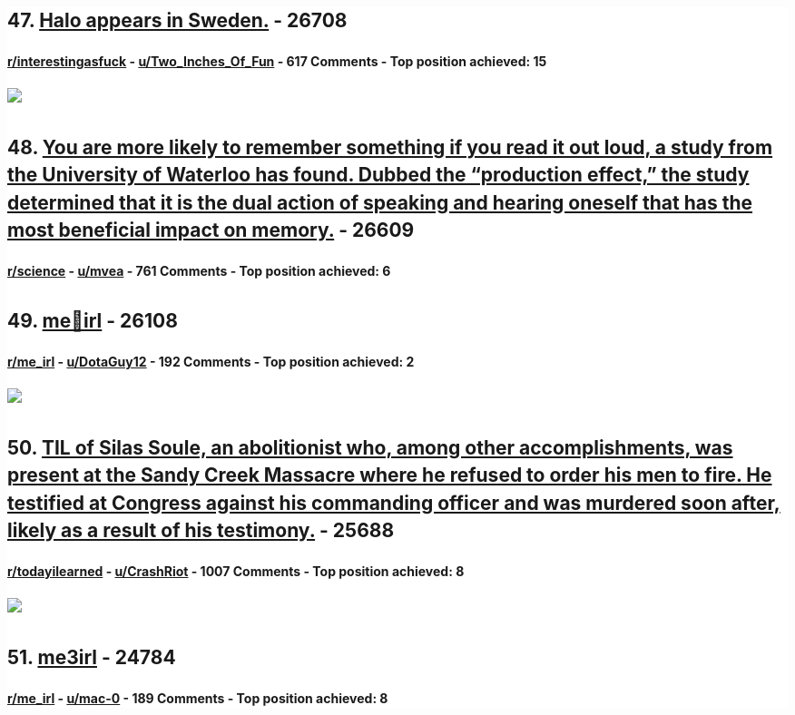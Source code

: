 ## 47. [Halo appears in Sweden.](http://reddit.com/r/interestingasfuck/comments/7h4lgk/halo_appears_in_sweden/) - 26708
#### [r/interestingasfuck](http://reddit.com/r/interestingasfuck) - [u/Two_Inches_Of_Fun](http://reddit.com/u/Two_Inches_Of_Fun) - 617 Comments - Top position achieved: 15

<a href="https://i.imgur.com/TYsjIBI.gifv"><img src="https://b.thumbs.redditmedia.com/HPDtPXTRnaI7RoCU--hB_5sXghNGt2HrmTpJmJl-4ew.jpg"></img></a>

## 48. [You are more likely to remember something if you read it out loud, a study from the University of Waterloo has found. Dubbed the “production effect,” the study determined that it is the dual action of speaking and hearing oneself that has the most beneficial impact on memory.](http://reddit.com/r/science/comments/7h2rqs/you_are_more_likely_to_remember_something_if_you/) - 26609
#### [r/science](http://reddit.com/r/science) - [u/mvea](http://reddit.com/u/mvea) - 761 Comments - Top position achieved: 6

## 49. [me📅irl](http://reddit.com/r/me_irl/comments/7h5ubj/meirl/) - 26108
#### [r/me_irl](http://reddit.com/r/me_irl) - [u/DotaGuy12](http://reddit.com/u/DotaGuy12) - 192 Comments - Top position achieved: 2

<a href="https://i.redd.it/54jm2lsr7l101.gif"><img src="https://b.thumbs.redditmedia.com/oiKGF5iNBq3mTxdDPO2gw_i6Iqs0LvDLhfC-x003KzM.jpg"></img></a>

## 50. [TIL of Silas Soule, an abolitionist who, among other accomplishments, was present at the Sandy Creek Massacre where he refused to order his men to fire. He testified at Congress against his commanding officer and was murdered soon after, likely as a result of his testimony.](http://reddit.com/r/todayilearned/comments/7h2dq6/til_of_silas_soule_an_abolitionist_who_among/) - 25688
#### [r/todayilearned](http://reddit.com/r/todayilearned) - [u/CrashRiot](http://reddit.com/u/CrashRiot) - 1007 Comments - Top position achieved: 8

<a href="https://en.wikipedia.org/wiki/Silas_Soule"><img src="https://b.thumbs.redditmedia.com/IZC-Tvx5dE5GxJtNavfer_MHdH14GPOtqIbYFbJJlTg.jpg"></img></a>

## 51. [me3irl](http://reddit.com/r/me_irl/comments/7gzp03/me3irl/) - 24784
#### [r/me_irl](http://reddit.com/r/me_irl) - [u/mac-0](http://reddit.com/u/mac-0) - 189 Comments - Top position achieved: 8
